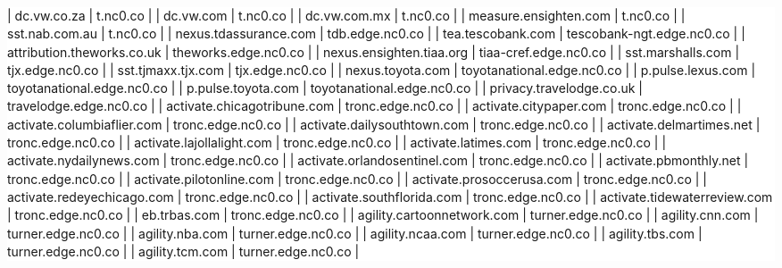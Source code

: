 | dc.vw.co.za | t.nc0.co |
| dc.vw.com | t.nc0.co |
| dc.vw.com.mx | t.nc0.co |
| measure.ensighten.com | t.nc0.co |
| sst.nab.com.au | t.nc0.co |
| nexus.tdassurance.com | tdb.edge.nc0.co |
| tea.tescobank.com | tescobank-ngt.edge.nc0.co |
| attribution.theworks.co.uk | theworks.edge.nc0.co |
| nexus.ensighten.tiaa.org | tiaa-cref.edge.nc0.co |
| sst.marshalls.com | tjx.edge.nc0.co |
| sst.tjmaxx.tjx.com | tjx.edge.nc0.co |
| nexus.toyota.com | toyotanational.edge.nc0.co |
| p.pulse.lexus.com | toyotanational.edge.nc0.co |
| p.pulse.toyota.com | toyotanational.edge.nc0.co |
| privacy.travelodge.co.uk | travelodge.edge.nc0.co |
| activate.chicagotribune.com | tronc.edge.nc0.co |
| activate.citypaper.com | tronc.edge.nc0.co |
| activate.columbiaflier.com | tronc.edge.nc0.co |
| activate.dailysouthtown.com | tronc.edge.nc0.co |
| activate.delmartimes.net | tronc.edge.nc0.co |
| activate.lajollalight.com | tronc.edge.nc0.co |
| activate.latimes.com | tronc.edge.nc0.co |
| activate.nydailynews.com | tronc.edge.nc0.co |
| activate.orlandosentinel.com | tronc.edge.nc0.co |
| activate.pbmonthly.net | tronc.edge.nc0.co |
| activate.pilotonline.com | tronc.edge.nc0.co |
| activate.prosoccerusa.com | tronc.edge.nc0.co |
| activate.redeyechicago.com | tronc.edge.nc0.co |
| activate.southflorida.com | tronc.edge.nc0.co |
| activate.tidewaterreview.com | tronc.edge.nc0.co |
| eb.trbas.com | tronc.edge.nc0.co |
| agility.cartoonnetwork.com | turner.edge.nc0.co |
| agility.cnn.com | turner.edge.nc0.co |
| agility.nba.com | turner.edge.nc0.co |
| agility.ncaa.com | turner.edge.nc0.co |
| agility.tbs.com | turner.edge.nc0.co |
| agility.tcm.com | turner.edge.nc0.co |